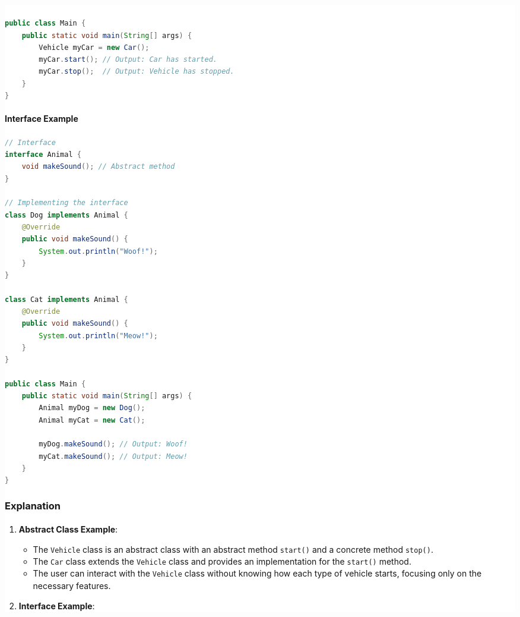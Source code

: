 ```java

public class Main {
    public static void main(String[] args) {
        Vehicle myCar = new Car();
        myCar.start(); // Output: Car has started.
        myCar.stop();  // Output: Vehicle has stopped.
    }
}
```

#### Interface Example

```java
// Interface
interface Animal {
    void makeSound(); // Abstract method
}

// Implementing the interface
class Dog implements Animal {
    @Override
    public void makeSound() {
        System.out.println("Woof!");
    }
}

class Cat implements Animal {
    @Override
    public void makeSound() {
        System.out.println("Meow!");
    }
}

public class Main {
    public static void main(String[] args) {
        Animal myDog = new Dog();
        Animal myCat = new Cat();
      
        myDog.makeSound(); // Output: Woof!
        myCat.makeSound(); // Output: Meow!
    }
}
```

### Explanation

1. **Abstract Class Example**:

   - The `Vehicle` class is an abstract class with an abstract method `start()` and a concrete method `stop()`.
   - The `Car` class extends the `Vehicle` class and provides an implementation for the `start()` method.
   - The user can interact with the `Vehicle` class without knowing how each type of vehicle starts, focusing only on the necessary features.
2. **Interface Example**:

